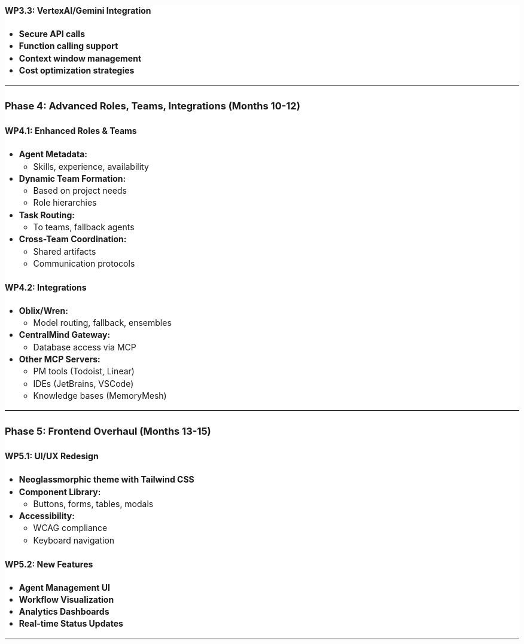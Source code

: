#### WP3.3: VertexAI/Gemini Integration

- **Secure API calls**  
- **Function calling support**  
- **Context window management**  
- **Cost optimization strategies**

---

### **Phase 4: Advanced Roles, Teams, Integrations (Months 10-12)**

#### WP4.1: Enhanced Roles & Teams

- **Agent Metadata:**  
  - Skills, experience, availability  
- **Dynamic Team Formation:**  
  - Based on project needs  
  - Role hierarchies  
- **Task Routing:**  
  - To teams, fallback agents  
- **Cross-Team Coordination:**  
  - Shared artifacts  
  - Communication protocols

#### WP4.2: Integrations

- **Oblix/Wren:**  
  - Model routing, fallback, ensembles  
- **CentralMind Gateway:**  
  - Database access via MCP  
- **Other MCP Servers:**  
  - PM tools (Todoist, Linear)  
  - IDEs (JetBrains, VSCode)  
  - Knowledge bases (MemoryMesh)

---

### **Phase 5: Frontend Overhaul (Months 13-15)**

#### WP5.1: UI/UX Redesign

- **Neoglassmorphic theme with Tailwind CSS**  
- **Component Library:**  
  - Buttons, forms, tables, modals  
- **Accessibility:**  
  - WCAG compliance  
  - Keyboard navigation

#### WP5.2: New Features

- **Agent Management UI**  
- **Workflow Visualization**  
- **Analytics Dashboards**  
- **Real-time Status Updates**

---